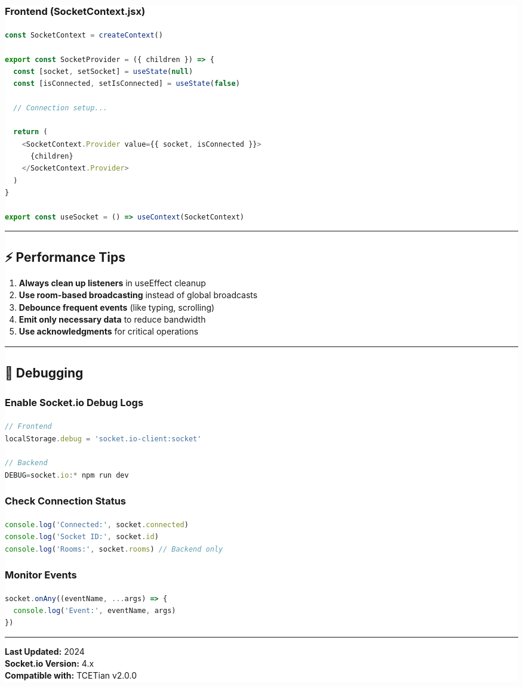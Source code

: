 ### Frontend (SocketContext.jsx)
```javascript
const SocketContext = createContext()

export const SocketProvider = ({ children }) => {
  const [socket, setSocket] = useState(null)
  const [isConnected, setIsConnected] = useState(false)
  
  // Connection setup...
  
  return (
    <SocketContext.Provider value={{ socket, isConnected }}>
      {children}
    </SocketContext.Provider>
  )
}

export const useSocket = () => useContext(SocketContext)
```

---

## ⚡ Performance Tips

1. **Always clean up listeners** in useEffect cleanup
2. **Use room-based broadcasting** instead of global broadcasts
3. **Debounce frequent events** (like typing, scrolling)
4. **Emit only necessary data** to reduce bandwidth
5. **Use acknowledgments** for critical operations

---

## 🐛 Debugging

### Enable Socket.io Debug Logs
```javascript
// Frontend
localStorage.debug = 'socket.io-client:socket'

// Backend
DEBUG=socket.io:* npm run dev
```

### Check Connection Status
```javascript
console.log('Connected:', socket.connected)
console.log('Socket ID:', socket.id)
console.log('Rooms:', socket.rooms) // Backend only
```

### Monitor Events
```javascript
socket.onAny((eventName, ...args) => {
  console.log('Event:', eventName, args)
})
```

---

**Last Updated:** 2024  
**Socket.io Version:** 4.x  
**Compatible with:** TCETian v2.0.0
